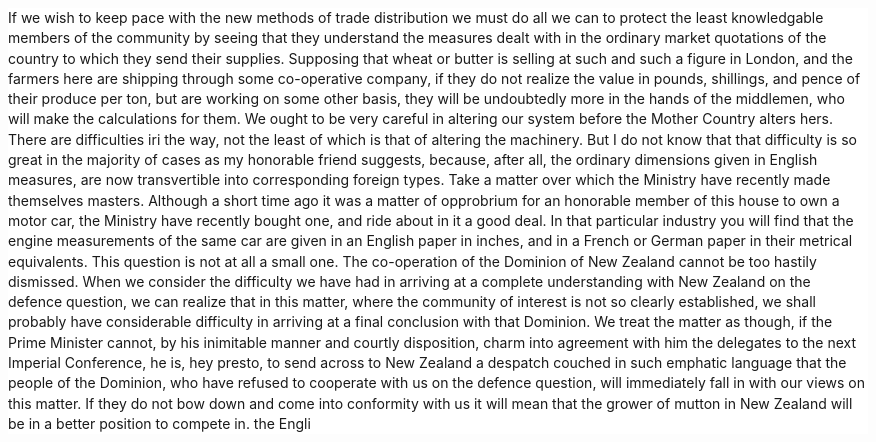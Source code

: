 If we wish to keep pace with the new methods of trade distribution we must do all we can to protect the least knowledgable members of the community by seeing that they understand the measures dealt with in the ordinary market quotations of the country to which they send their supplies. Supposing that wheat or butter is selling at such and such a figure in London, and the farmers here are shipping through some co-operative company, if they do not realize the value in pounds, shillings, and pence of their produce per ton, but are working on some other basis, they will be undoubtedly more in the hands of the middlemen, who will make the calculations for them. We ought to be very careful in altering our system before the Mother Country alters hers. There are difficulties iri the way, not the least of which is that of altering the machinery. But I do not know that that difficulty is so great in the majority of cases as my honorable friend suggests, because, after all, the ordinary dimensions given in English measures, are now transvertible into corresponding foreign types. Take a matter over which the Ministry have recently made themselves masters. Although a short time ago it was a matter of opprobrium for an honorable member of this house to own a motor car, the Ministry have recently bought one, and ride about in it a good deal. In that particular industry you will find that the engine measurements of the same car are given in an English paper in inches, and in a French or German paper in their metrical equivalents. This question is not at all a small one. The co-operation of the Dominion of New Zealand cannot be too hastily dismissed. When we consider the difficulty we have had in arriving at a complete understanding with New Zealand on the defence question, we can realize that in this matter, where the community of interest is not so clearly established, we shall probably have considerable difficulty in arriving at a final conclusion with that Dominion. We treat the matter as though, if the Prime Minister cannot, by his inimitable manner and courtly disposition, charm into agreement with him the delegates to the next Imperial Conference, he is, hey presto, to send across to New Zealand a despatch couched in such emphatic language that the people of the Dominion, who have refused to cooperate with us on the defence question, will immediately fall in with our views on this matter. If they do not bow down and come into conformity with us it will mean that the grower of mutton in New Zealand will be in a better position to compete in. the Engli
